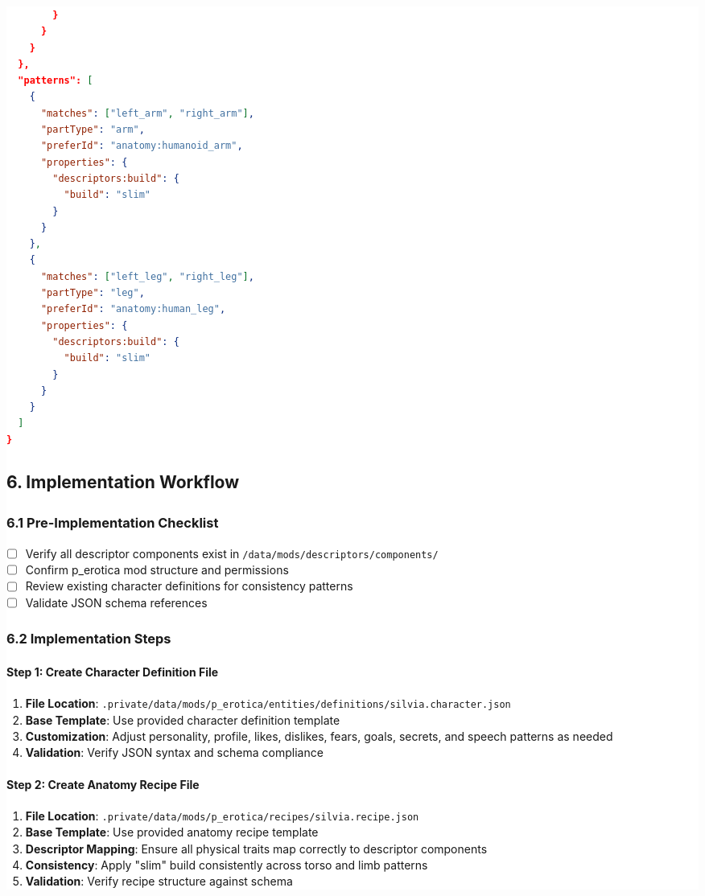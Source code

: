 ```json
        }
      }
    }
  },
  "patterns": [
    {
      "matches": ["left_arm", "right_arm"],
      "partType": "arm",
      "preferId": "anatomy:humanoid_arm",
      "properties": {
        "descriptors:build": {
          "build": "slim"
        }
      }
    },
    {
      "matches": ["left_leg", "right_leg"],
      "partType": "leg",
      "preferId": "anatomy:human_leg",
      "properties": {
        "descriptors:build": {
          "build": "slim"
        }
      }
    }
  ]
}
```

## 6. Implementation Workflow

### 6.1 Pre-Implementation Checklist

- [ ] Verify all descriptor components exist in `/data/mods/descriptors/components/`
- [ ] Confirm p_erotica mod structure and permissions
- [ ] Review existing character definitions for consistency patterns
- [ ] Validate JSON schema references

### 6.2 Implementation Steps

#### Step 1: Create Character Definition File

1. **File Location**: `.private/data/mods/p_erotica/entities/definitions/silvia.character.json`
2. **Base Template**: Use provided character definition template
3. **Customization**: Adjust personality, profile, likes, dislikes, fears, goals, secrets, and speech patterns as needed
4. **Validation**: Verify JSON syntax and schema compliance

#### Step 2: Create Anatomy Recipe File

1. **File Location**: `.private/data/mods/p_erotica/recipes/silvia.recipe.json`
2. **Base Template**: Use provided anatomy recipe template
3. **Descriptor Mapping**: Ensure all physical traits map correctly to descriptor components
4. **Consistency**: Apply "slim" build consistently across torso and limb patterns
5. **Validation**: Verify recipe structure against schema
